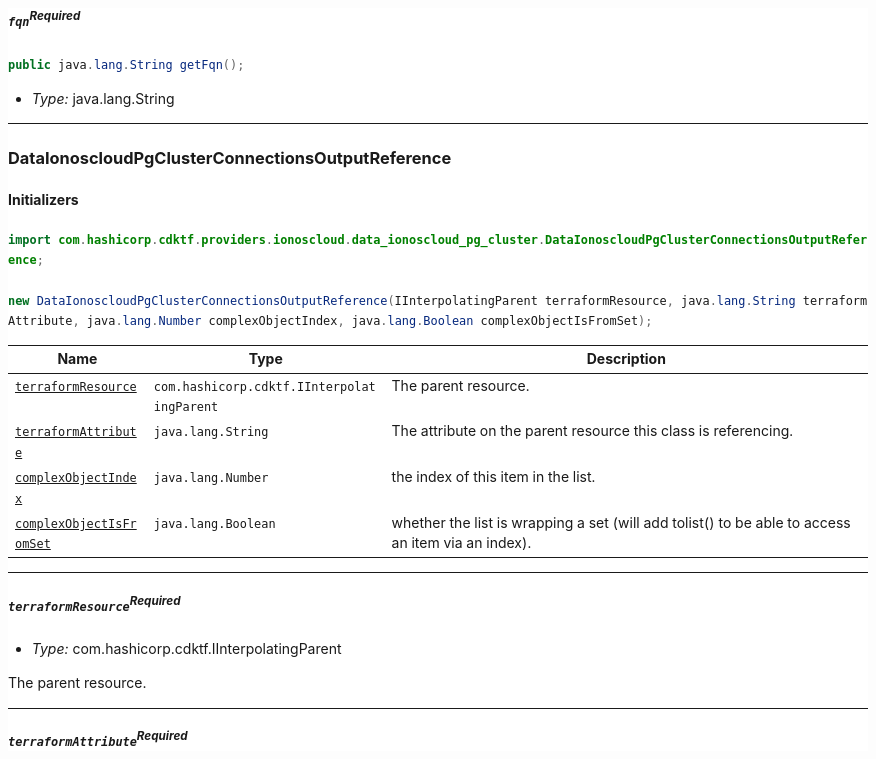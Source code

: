 
##### `fqn`<sup>Required</sup> <a name="fqn" id="@cdktf/provider-ionoscloud.dataIonoscloudPgCluster.DataIonoscloudPgClusterConnectionsList.property.fqn"></a>

```java
public java.lang.String getFqn();
```

- *Type:* java.lang.String

---


### DataIonoscloudPgClusterConnectionsOutputReference <a name="DataIonoscloudPgClusterConnectionsOutputReference" id="@cdktf/provider-ionoscloud.dataIonoscloudPgCluster.DataIonoscloudPgClusterConnectionsOutputReference"></a>

#### Initializers <a name="Initializers" id="@cdktf/provider-ionoscloud.dataIonoscloudPgCluster.DataIonoscloudPgClusterConnectionsOutputReference.Initializer"></a>

```java
import com.hashicorp.cdktf.providers.ionoscloud.data_ionoscloud_pg_cluster.DataIonoscloudPgClusterConnectionsOutputReference;

new DataIonoscloudPgClusterConnectionsOutputReference(IInterpolatingParent terraformResource, java.lang.String terraformAttribute, java.lang.Number complexObjectIndex, java.lang.Boolean complexObjectIsFromSet);
```

| **Name** | **Type** | **Description** |
| --- | --- | --- |
| <code><a href="#@cdktf/provider-ionoscloud.dataIonoscloudPgCluster.DataIonoscloudPgClusterConnectionsOutputReference.Initializer.parameter.terraformResource">terraformResource</a></code> | <code>com.hashicorp.cdktf.IInterpolatingParent</code> | The parent resource. |
| <code><a href="#@cdktf/provider-ionoscloud.dataIonoscloudPgCluster.DataIonoscloudPgClusterConnectionsOutputReference.Initializer.parameter.terraformAttribute">terraformAttribute</a></code> | <code>java.lang.String</code> | The attribute on the parent resource this class is referencing. |
| <code><a href="#@cdktf/provider-ionoscloud.dataIonoscloudPgCluster.DataIonoscloudPgClusterConnectionsOutputReference.Initializer.parameter.complexObjectIndex">complexObjectIndex</a></code> | <code>java.lang.Number</code> | the index of this item in the list. |
| <code><a href="#@cdktf/provider-ionoscloud.dataIonoscloudPgCluster.DataIonoscloudPgClusterConnectionsOutputReference.Initializer.parameter.complexObjectIsFromSet">complexObjectIsFromSet</a></code> | <code>java.lang.Boolean</code> | whether the list is wrapping a set (will add tolist() to be able to access an item via an index). |

---

##### `terraformResource`<sup>Required</sup> <a name="terraformResource" id="@cdktf/provider-ionoscloud.dataIonoscloudPgCluster.DataIonoscloudPgClusterConnectionsOutputReference.Initializer.parameter.terraformResource"></a>

- *Type:* com.hashicorp.cdktf.IInterpolatingParent

The parent resource.

---

##### `terraformAttribute`<sup>Required</sup> <a name="terraformAttribute" id="@cdktf/provider-ionoscloud.dataIonoscloudPgCluster.DataIonoscloudPgClusterConnectionsOutputReference.Initializer.parameter.terraformAttribute"></a>
